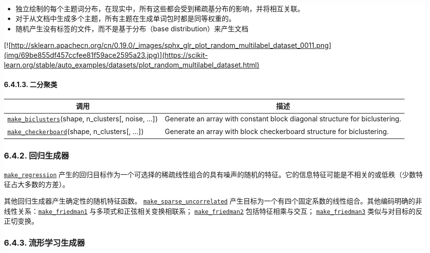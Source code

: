 *   独立绘制的每个主题词分布，在现实中，所有这些都会受到稀疏基分布的影响，并将相互关联。
*   对于从文档中生成多个主题，所有主题在生成单词包时都是同等权重的。
*   随机产生没有标签的文件，而不是基于分布（base distribution）来产生文档

[![http://sklearn.apachecn.org/cn/0.19.0/_images/sphx_glr_plot_random_multilabel_dataset_0011.png](img/69be855df457ccfee81f59ace2595a23.jpg)](https://scikit-learn.org/stable/auto_examples/datasets/plot_random_multilabel_dataset.html)

#### 6.4.1.3. 二分聚类

|调用|描述|
|---|---|
| [`make_biclusters`](https://scikit-learn.org/stable/modules/generated/sklearn.datasets.make_biclusters.html#sklearn.datasets.make_biclusters "sklearn.datasets.make_biclusters")(shape, n_clusters[, noise, …]) | Generate an array with constant block diagonal structure for biclustering. |
| [`make_checkerboard`](https://scikit-learn.org/stable/modules/generated/sklearn.datasets.make_checkerboard.html#sklearn.datasets.make_checkerboard "sklearn.datasets.make_checkerboard")(shape, n_clusters[, …]) | Generate an array with block checkerboard structure for biclustering. |

### 6.4.2. 回归生成器

[`make_regression`](https://scikit-learn.org/stable/modules/generated/sklearn.datasets.make_regression.html#sklearn.datasets.make_regression "sklearn.datasets.make_regression") 产生的回归目标作为一个可选择的稀疏线性组合的具有噪声的随机的特征。它的信息特征可能是不相关的或低秩（少数特征占大多数的方差）。

其他回归生成器产生确定性的随机特征函数。 [`make_sparse_uncorrelated`](https://scikit-learn.org/stable/modules/generated/sklearn.datasets.make_sparse_uncorrelated.html#sklearn.datasets.make_sparse_uncorrelated "sklearn.datasets.make_sparse_uncorrelated") 产生目标为一个有四个固定系数的线性组合。其他编码明确的非线性关系：[`make_friedman1`](https://scikit-learn.org/stable/modules/generated/sklearn.datasets.make_friedman1.html#sklearn.datasets.make_friedman1 "sklearn.datasets.make_friedman1") 与多项式和正弦相关变换相联系； [`make_friedman2`](https://scikit-learn.org/stable/modules/generated/sklearn.datasets.make_friedman2.html#sklearn.datasets.make_friedman2 "sklearn.datasets.make_friedman2") 包括特征相乘与交互； [`make_friedman3`](https://scikit-learn.org/stable/modules/generated/sklearn.datasets.make_friedman3.html#sklearn.datasets.make_friedman3 "sklearn.datasets.make_friedman3") 类似与对目标的反正切变换。

### 6.4.3. 流形学习生成器

